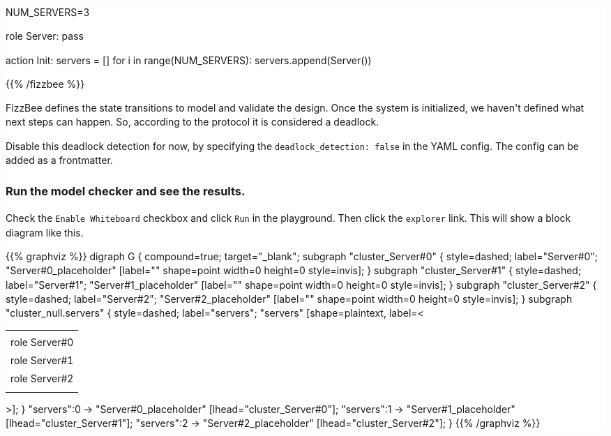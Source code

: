 NUM_SERVERS=3

role Server:
    pass

action Init:
    servers = []
    for i in range(NUM_SERVERS):
        servers.append(Server())

{{% /fizzbee %}}

FizzBee defines the state transitions to model and validate the design. Once the system is initialized, 
we haven't defined what next steps can happen. So, according to the protocol it is considered a deadlock.

Disable this deadlock detection for now, by specifying the `deadlock_detection: false` in the YAML config.
The config can be added as a frontmatter.

### Run the model checker and see the results.
Check the `Enable Whiteboard` checkbox and click `Run` in the playground. Then click the `explorer` link.
This will show a block diagram like this.

{{% graphviz %}}
digraph G {
compound=true;
target="_blank";
subgraph "cluster_Server#0" {
style=dashed;
label="Server#0";
"Server#0_placeholder" [label="" shape=point width=0 height=0 style=invis];
}
subgraph "cluster_Server#1" {
style=dashed;
label="Server#1";
"Server#1_placeholder" [label="" shape=point width=0 height=0 style=invis];
}
subgraph "cluster_Server#2" {
style=dashed;
label="Server#2";
"Server#2_placeholder" [label="" shape=point width=0 height=0 style=invis];
}
subgraph "cluster_null.servers" {
style=dashed;
label="servers";
"servers" [shape=plaintext, label=<<table border="0" cellborder="1" cellspacing="0" cellpadding="6"><tr>
<td port="before" sides="b"></td></tr>
<tr><td port="0">role Server#0</td></tr>
<tr><td port="1">role Server#1</td></tr>
<tr><td port="2">role Server#2</td></tr>
<tr><td port="after" sides="t"></td>
</tr></table>>];
}
"servers":0 -> "Server#0_placeholder" [lhead="cluster_Server#0"];
"servers":1 -> "Server#1_placeholder" [lhead="cluster_Server#1"];
"servers":2 -> "Server#2_placeholder" [lhead="cluster_Server#2"];
}
{{% /graphviz %}}


[//]: # (## What to look for in the explorer?)
[//]: # (When exploring the sequence diagrams, look for the following. It is easier to model a design that )
[//]: # (passes the various invariants but is impossible to implement properly. So, in addition)
[//]: # (checking the final states during some transitions, also check for the intermediate states)
[//]: # ()
[//]: # (- At each of the intermediate step, does the state changes make sense. Not just the end of each action.)
[//]: # (- Is it actually possible to implement the state changes in the real world? For example, if you have two state variables)
[//]: # (    on two different servers, it is impossible to update them atomically. Similarly, even if the state variables)
[//]: # (    are on the same server, if one of them is in memory and another in a disk, they cannot be updated atomically.)